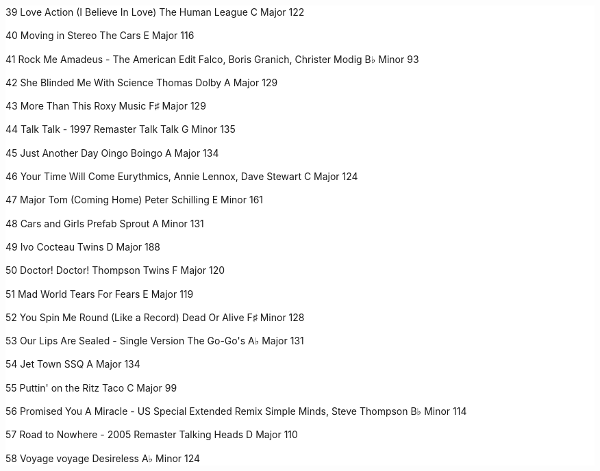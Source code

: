   39        Love Action (I Believe In Love)                         The Human League                         C Major    122

  40        Moving in Stereo                                        The Cars                                 E Major    116

  41        Rock Me Amadeus - The American Edit                     Falco, Boris Granich, Christer Modig     B♭ Minor   93

  42        She Blinded Me With Science                             Thomas Dolby                             A Major    129

  43        More Than This                                          Roxy Music                               F♯ Major   129

  44        Talk Talk - 1997 Remaster                               Talk Talk                                G Minor    135

  45        Just Another Day                                        Oingo Boingo                             A Major    134

  46        Your Time Will Come                                     Eurythmics, Annie Lennox, Dave Stewart   C Major    124

  47        Major Tom (Coming Home)                                 Peter Schilling                          E Minor    161

  48        Cars and Girls                                          Prefab Sprout                            A Minor    131

  49        Ivo                                                     Cocteau Twins                            D Major    188

  50        Doctor! Doctor!                                         Thompson Twins                           F Major    120

  51        Mad World                                               Tears For Fears                          E Major    119

  52        You Spin Me Round (Like a Record)                       Dead Or Alive                            F♯ Minor   128

  53        Our Lips Are Sealed - Single Version                    The Go-Go's                              A♭ Major   131

  54        Jet Town                                                SSQ                                      A Major    134

  55        Puttin' on the Ritz                                     Taco                                     C Major    99

  56        Promised You A Miracle - US Special Extended Remix      Simple Minds, Steve Thompson             B♭ Minor   114

  57        Road to Nowhere - 2005 Remaster                         Talking Heads                            D Major    110

  58        Voyage voyage                                           Desireless                               A♭ Minor   124

